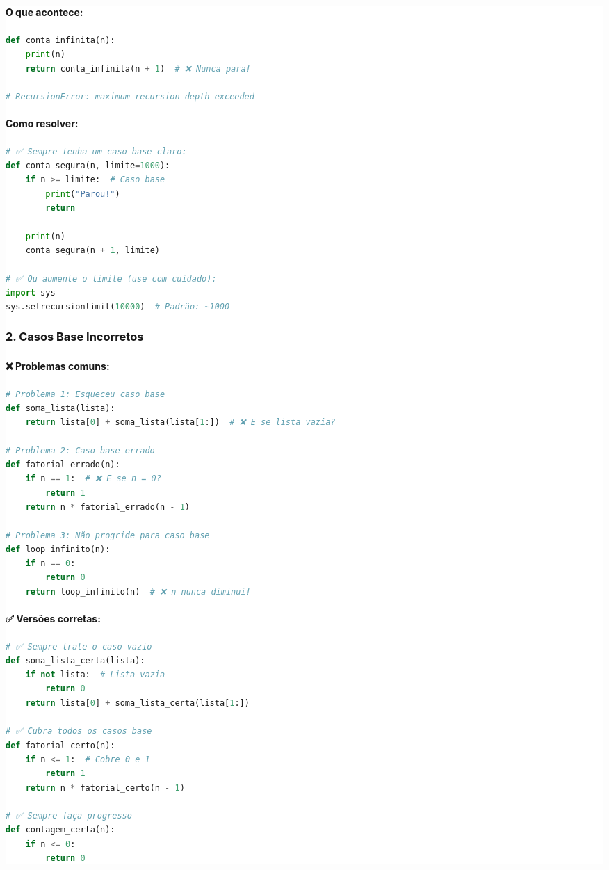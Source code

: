 #### **O que acontece:**
```python
def conta_infinita(n):
    print(n)
    return conta_infinita(n + 1)  # ❌ Nunca para!

# RecursionError: maximum recursion depth exceeded
```

#### **Como resolver:**
```python
# ✅ Sempre tenha um caso base claro:
def conta_segura(n, limite=1000):
    if n >= limite:  # Caso base
        print("Parou!")
        return
    
    print(n)
    conta_segura(n + 1, limite)

# ✅ Ou aumente o limite (use com cuidado):
import sys
sys.setrecursionlimit(10000)  # Padrão: ~1000
```

### **2. Casos Base Incorretos**

#### **❌ Problemas comuns:**
```python
# Problema 1: Esqueceu caso base
def soma_lista(lista):
    return lista[0] + soma_lista(lista[1:])  # ❌ E se lista vazia?

# Problema 2: Caso base errado  
def fatorial_errado(n):
    if n == 1:  # ❌ E se n = 0?
        return 1
    return n * fatorial_errado(n - 1)

# Problema 3: Não progride para caso base
def loop_infinito(n):
    if n == 0:
        return 0
    return loop_infinito(n)  # ❌ n nunca diminui!
```

#### **✅ Versões corretas:**
```python
# ✅ Sempre trate o caso vazio
def soma_lista_certa(lista):
    if not lista:  # Lista vazia
        return 0
    return lista[0] + soma_lista_certa(lista[1:])

# ✅ Cubra todos os casos base
def fatorial_certo(n):
    if n <= 1:  # Cobre 0 e 1
        return 1
    return n * fatorial_certo(n - 1)

# ✅ Sempre faça progresso
def contagem_certa(n):
    if n <= 0:
        return 0
```